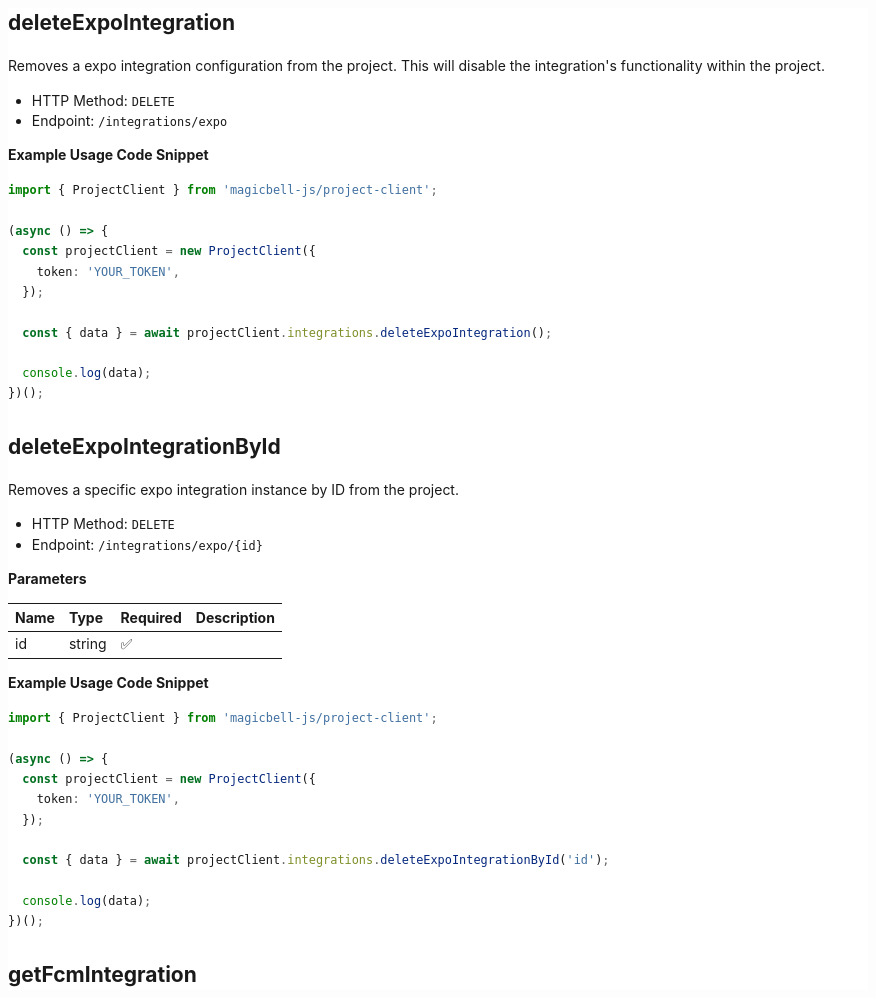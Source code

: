## deleteExpoIntegration

Removes a expo integration configuration from the project. This will disable the integration's functionality within the project.

- HTTP Method: `DELETE`
- Endpoint: `/integrations/expo`

**Example Usage Code Snippet**

```typescript
import { ProjectClient } from 'magicbell-js/project-client';

(async () => {
  const projectClient = new ProjectClient({
    token: 'YOUR_TOKEN',
  });

  const { data } = await projectClient.integrations.deleteExpoIntegration();

  console.log(data);
})();
```

## deleteExpoIntegrationById

Removes a specific expo integration instance by ID from the project.

- HTTP Method: `DELETE`
- Endpoint: `/integrations/expo/{id}`

**Parameters**

| Name | Type   | Required | Description |
| :--- | :----- | :------- | :---------- |
| id   | string | ✅       |             |

**Example Usage Code Snippet**

```typescript
import { ProjectClient } from 'magicbell-js/project-client';

(async () => {
  const projectClient = new ProjectClient({
    token: 'YOUR_TOKEN',
  });

  const { data } = await projectClient.integrations.deleteExpoIntegrationById('id');

  console.log(data);
})();
```

## getFcmIntegration
